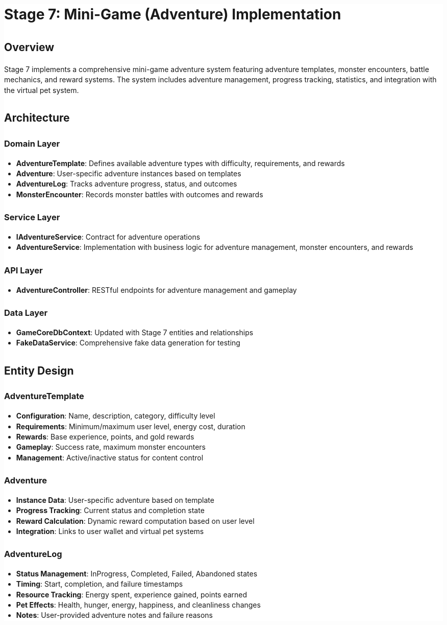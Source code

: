# Stage 7: Mini-Game (Adventure) Implementation

## Overview
Stage 7 implements a comprehensive mini-game adventure system featuring adventure templates, monster encounters, battle mechanics, and reward systems. The system includes adventure management, progress tracking, statistics, and integration with the virtual pet system.

## Architecture

### Domain Layer
- **AdventureTemplate**: Defines available adventure types with difficulty, requirements, and rewards
- **Adventure**: User-specific adventure instances based on templates
- **AdventureLog**: Tracks adventure progress, status, and outcomes
- **MonsterEncounter**: Records monster battles with outcomes and rewards

### Service Layer
- **IAdventureService**: Contract for adventure operations
- **AdventureService**: Implementation with business logic for adventure management, monster encounters, and rewards

### API Layer
- **AdventureController**: RESTful endpoints for adventure management and gameplay

### Data Layer
- **GameCoreDbContext**: Updated with Stage 7 entities and relationships
- **FakeDataService**: Comprehensive fake data generation for testing

## Entity Design

### AdventureTemplate
- **Configuration**: Name, description, category, difficulty level
- **Requirements**: Minimum/maximum user level, energy cost, duration
- **Rewards**: Base experience, points, and gold rewards
- **Gameplay**: Success rate, maximum monster encounters
- **Management**: Active/inactive status for content control

### Adventure
- **Instance Data**: User-specific adventure based on template
- **Progress Tracking**: Current status and completion state
- **Reward Calculation**: Dynamic reward computation based on user level
- **Integration**: Links to user wallet and virtual pet systems

### AdventureLog
- **Status Management**: InProgress, Completed, Failed, Abandoned states
- **Timing**: Start, completion, and failure timestamps
- **Resource Tracking**: Energy spent, experience gained, points earned
- **Pet Effects**: Health, hunger, energy, happiness, and cleanliness changes
- **Notes**: User-provided adventure notes and failure reasons

